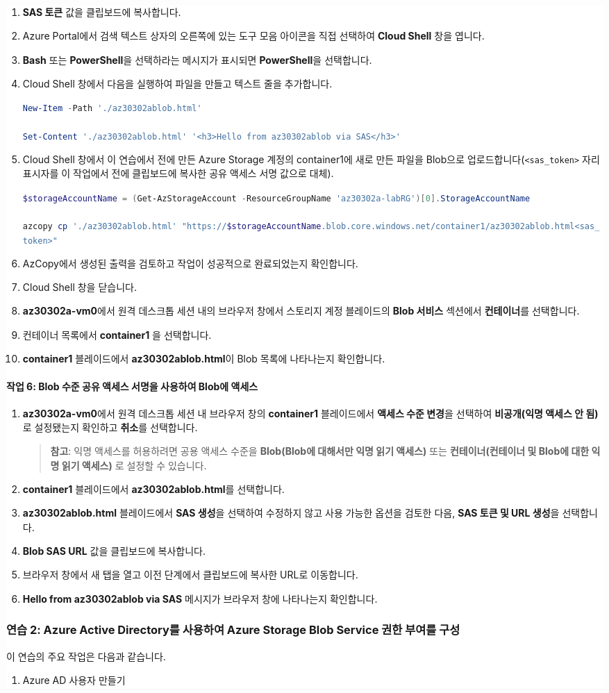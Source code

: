 1. **SAS 토큰** 값을 클립보드에 복사합니다.

1. Azure Portal에서 검색 텍스트 상자의 오른쪽에 있는 도구 모음 아이콘을 직접 선택하여 **Cloud Shell** 창을 엽니다.

1. **Bash** 또는 **PowerShell**을 선택하라는 메시지가 표시되면 **PowerShell**을 선택합니다. 

1. Cloud Shell 창에서 다음을 실행하여 파일을 만들고 텍스트 줄을 추가합니다.

   ```powershell
   New-Item -Path './az30302ablob.html'

   Set-Content './az30302ablob.html' '<h3>Hello from az30302ablob via SAS</h3>'
   ```

1. Cloud Shell 창에서 이 연습에서 전에 만든 Azure Storage 계정의 container1에 새로 만든 파일을 Blob으로 업로드합니다(`<sas_token>` 자리 표시자를 이 작업에서 전에 클립보드에 복사한 공유 액세스 서명 값으로 대체).

   ```powershell
   $storageAccountName = (Get-AzStorageAccount -ResourceGroupName 'az30302a-labRG')[0].StorageAccountName

   azcopy cp './az30302ablob.html' "https://$storageAccountName.blob.core.windows.net/container1/az30302ablob.html<sas_token>"
   ```

1. AzCopy에서 생성된 출력을 검토하고 작업이 성공적으로 완료되었는지 확인합니다.

1. Cloud Shell 창을 닫습니다.

1. **az30302a-vm0**에서 원격 데스크톱 세션 내의 브라우저 창에서 스토리지 계정 블레이드의 **Blob 서비스** 섹션에서 **컨테이너**를 선택합니다.

1. 컨테이너 목록에서 **container1** 을 선택합니다.

1. **container1** 블레이드에서 **az30302ablob.html**이 Blob 목록에 나타나는지 확인합니다.


#### 작업 6: Blob 수준 공유 액세스 서명을 사용하여 Blob에 액세스

1. **az30302a-vm0**에서 원격 데스크톱 세션 내 브라우저 창의 **container1** 블레이드에서 **액세스 수준 변경**을 선택하여 **비공개(익명 액세스 안 됨)** 로 설정됐는지 확인하고 **취소**를 선택합니다.

    >**참고**: 익명 액세스를 허용하려면 공용 액세스 수준을 **Blob(Blob에 대해서만 익명 읽기 액세스)** 또는 **컨테이너(컨테이너 및 Blob에 대한 익명 읽기 액세스)** 로 설정할 수 있습니다.

1. **container1** 블레이드에서 **az30302ablob.html**를 선택합니다.

1. **az30302ablob.html** 블레이드에서 **SAS 생성**을 선택하여 수정하지 않고 사용 가능한 옵션을 검토한 다음, **SAS 토큰 및 URL 생성**을 선택합니다.

1. **Blob SAS URL** 값을 클립보드에 복사합니다.

1. 브라우저 창에서 새 탭을 열고 이전 단계에서 클립보드에 복사한 URL로 이동합니다.

1. **Hello from az30302ablob via SAS** 메시지가 브라우저 창에 나타나는지 확인합니다.


### 연습 2: Azure Active Directory를 사용하여 Azure Storage Blob Service 권한 부여를 구성
  
이 연습의 주요 작업은 다음과 같습니다.

1. Azure AD 사용자 만들기
